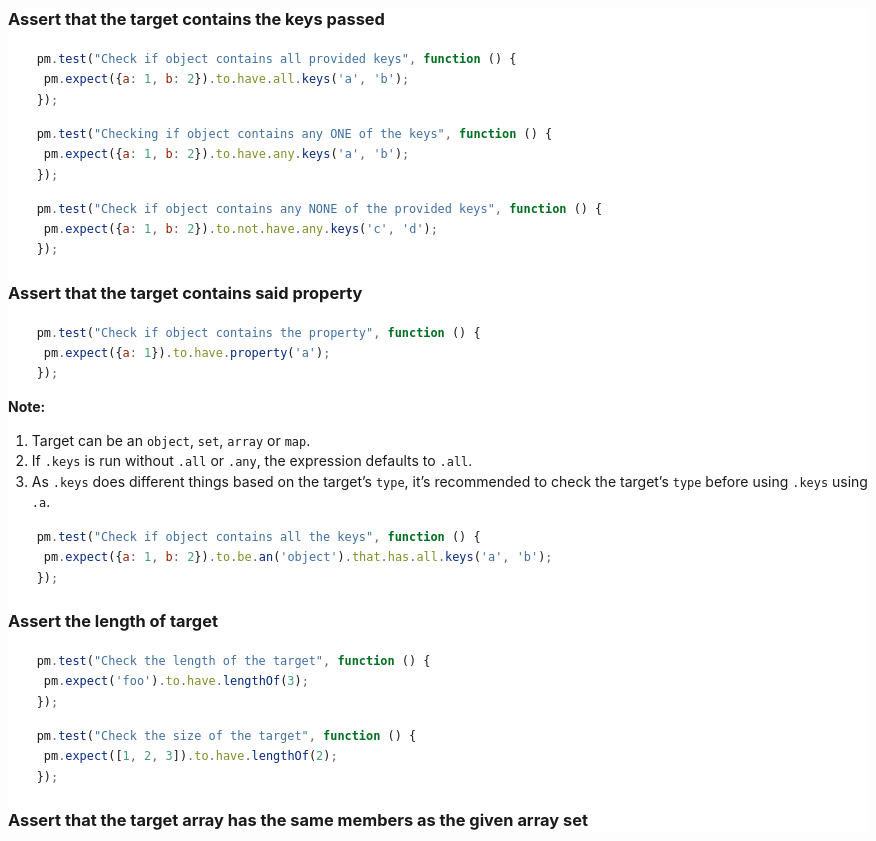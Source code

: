 ### Assert that the target contains the keys passed

```javascript
    pm.test("Check if object contains all provided keys", function () {
     pm.expect({a: 1, b: 2}).to.have.all.keys('a', 'b');
    });
```

```javascript
    pm.test("Checking if object contains any ONE of the keys", function () {
     pm.expect({a: 1, b: 2}).to.have.any.keys('a', 'b');
    });
```

```javascript
    pm.test("Check if object contains any NONE of the provided keys", function () {
     pm.expect({a: 1, b: 2}).to.not.have.any.keys('c', 'd');
    });
```

### Assert that the target contains said property

```javascript
    pm.test("Check if object contains the property", function () {
     pm.expect({a: 1}).to.have.property('a');
    });
```

**Note:**

1. Target can be an `object`, `set`, `array` or `map`.
2. If `.keys` is run without `.all` or `.any`, the expression defaults to `.all`.
3. As `.keys` does different things based on the target’s `type`, it’s recommended to check the target’s `type` before using `.keys` using `.a`.

```javascript
    pm.test("Check if object contains all the keys", function () {
     pm.expect({a: 1, b: 2}).to.be.an('object').that.has.all.keys('a', 'b');
    });
```

### Assert the length of target

```javascript
    pm.test("Check the length of the target", function () {
     pm.expect('foo').to.have.lengthOf(3);
    });
```

```javascript
    pm.test("Check the size of the target", function () {
     pm.expect([1, 2, 3]).to.have.lengthOf(2);
    });
```

### Assert that the target array has the same members as the given array set
